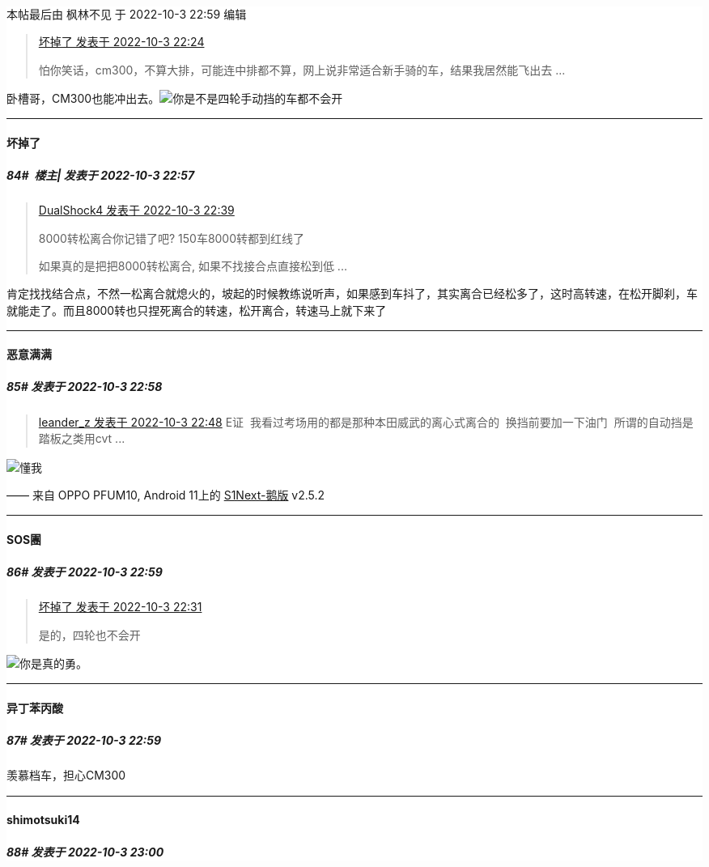  本帖最后由 枫林不见 于 2022-10-3 22:59 编辑 
<blockquote><a href="httphttps://bbs.saraba1st.com/2b/forum.php?mod=redirect&amp;goto=findpost&amp;pid=57749727&amp;ptid=2097903" target="_blank">坏掉了 发表于 2022-10-3 22:24</a>

怕你笑话，cm300，不算大排，可能连中排都不算，网上说非常适合新手骑的车，结果我居然能飞出去 ...</blockquote>
卧槽哥，CM300也能冲出去。<img src="https://static.saraba1st.com/image/smiley/face2017/068.png" referrerpolicy="no-referrer">你是不是四轮手动挡的车都不会开

*****

####  坏掉了  
##### 84#         楼主| 发表于 2022-10-3 22:57

<blockquote><a href="httphttps://bbs.saraba1st.com/2b/forum.php?mod=redirect&amp;goto=findpost&amp;pid=57749885&amp;ptid=2097903" target="_blank">DualShock4 发表于 2022-10-3 22:39</a>

8000转松离合你记错了吧? 150车8000转都到红线了

如果真的是把把8000转松离合, 如果不找接合点直接松到低 ...</blockquote>
肯定找找结合点，不然一松离合就熄火的，坡起的时候教练说听声，如果感到车抖了，其实离合已经松多了，这时高转速，在松开脚刹，车就能走了。而且8000转也只捏死离合的转速，松开离合，转速马上就下来了

*****

####  恶意满满  
##### 85#       发表于 2022-10-3 22:58

<blockquote><a href="httphttps://bbs.saraba1st.com/2b/forum.php?mod=redirect&amp;goto=findpost&amp;pid=57750001&amp;ptid=2097903" target="_blank">leander_z 发表于 2022-10-3 22:48</a>
E证  我看过考场用的都是那种本田威武的离心式离合的  换挡前要加一下油门  所谓的自动挡是踏板之类用cvt ...</blockquote>
<img src="https://static.saraba1st.com/image/smiley/face2017/068.png" referrerpolicy="no-referrer">懂我 

—— 来自 OPPO PFUM10, Android 11上的 [S1Next-鹅版](https://github.com/ykrank/S1-Next/releases) v2.5.2

*****

####  SOS團  
##### 86#       发表于 2022-10-3 22:59

<blockquote><a href="httphttps://bbs.saraba1st.com/2b/forum.php?mod=redirect&amp;goto=findpost&amp;pid=57749806&amp;ptid=2097903" target="_blank">坏掉了 发表于 2022-10-3 22:31</a>

是的，四轮也不会开</blockquote>
<img src="https://static.saraba1st.com/image/smiley/face2017/068.png" referrerpolicy="no-referrer">你是真的勇。

*****

####  异丁苯丙酸  
##### 87#       发表于 2022-10-3 22:59

羡慕档车，担心CM300

*****

####  shimotsuki14  
##### 88#       发表于 2022-10-3 23:00
